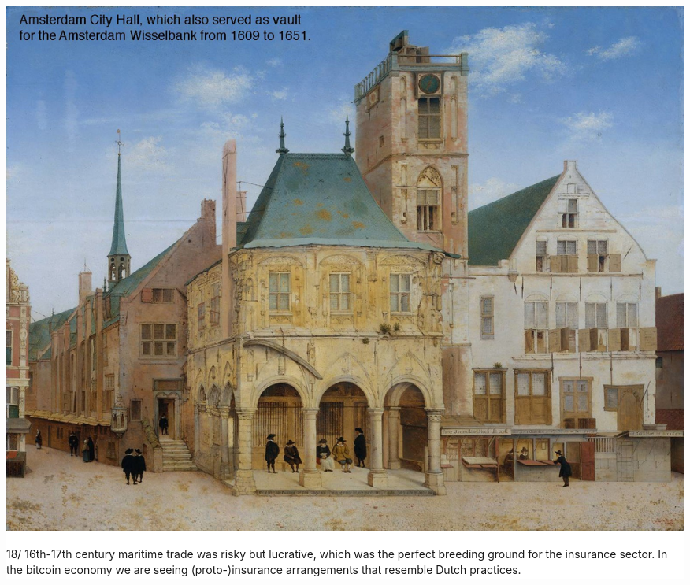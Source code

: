 ![](/assets/images/cy19/cy19m11/td15.png)

18/ 16th-17th century maritime trade was risky but lucrative, which was the perfect breeding ground for the insurance sector. In the bitcoin economy we are seeing (proto-)insurance arrangements that resemble Dutch practices.